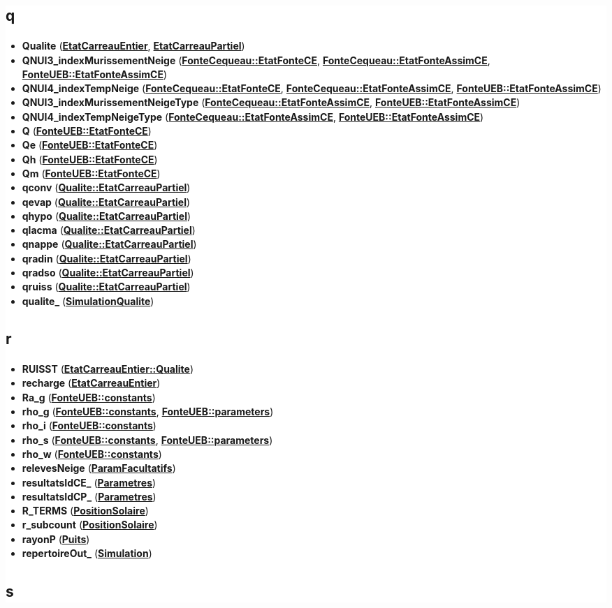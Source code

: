 
## q

* **Qualite** ([**EtatCarreauEntier**](classEtatCarreauEntier.md), [**EtatCarreauPartiel**](classEtatCarreauPartiel.md))
* **QNUI3\_indexMurissementNeige** ([**FonteCequeau::EtatFonteCE**](classFonteCequeau_1_1EtatFonteCE.md), [**FonteCequeau::EtatFonteAssimCE**](classFonteCequeau_1_1EtatFonteAssimCE.md), [**FonteUEB::EtatFonteAssimCE**](classFonteUEB_1_1EtatFonteAssimCE.md))
* **QNUI4\_indexTempNeige** ([**FonteCequeau::EtatFonteCE**](classFonteCequeau_1_1EtatFonteCE.md), [**FonteCequeau::EtatFonteAssimCE**](classFonteCequeau_1_1EtatFonteAssimCE.md), [**FonteUEB::EtatFonteAssimCE**](classFonteUEB_1_1EtatFonteAssimCE.md))
* **QNUI3\_indexMurissementNeigeType** ([**FonteCequeau::EtatFonteAssimCE**](classFonteCequeau_1_1EtatFonteAssimCE.md), [**FonteUEB::EtatFonteAssimCE**](classFonteUEB_1_1EtatFonteAssimCE.md))
* **QNUI4\_indexTempNeigeType** ([**FonteCequeau::EtatFonteAssimCE**](classFonteCequeau_1_1EtatFonteAssimCE.md), [**FonteUEB::EtatFonteAssimCE**](classFonteUEB_1_1EtatFonteAssimCE.md))
* **Q** ([**FonteUEB::EtatFonteCE**](classFonteUEB_1_1EtatFonteCE.md))
* **Qe** ([**FonteUEB::EtatFonteCE**](classFonteUEB_1_1EtatFonteCE.md))
* **Qh** ([**FonteUEB::EtatFonteCE**](classFonteUEB_1_1EtatFonteCE.md))
* **Qm** ([**FonteUEB::EtatFonteCE**](classFonteUEB_1_1EtatFonteCE.md))
* **qconv** ([**Qualite::EtatCarreauPartiel**](classQualite_1_1EtatCarreauPartiel.md))
* **qevap** ([**Qualite::EtatCarreauPartiel**](classQualite_1_1EtatCarreauPartiel.md))
* **qhypo** ([**Qualite::EtatCarreauPartiel**](classQualite_1_1EtatCarreauPartiel.md))
* **qlacma** ([**Qualite::EtatCarreauPartiel**](classQualite_1_1EtatCarreauPartiel.md))
* **qnappe** ([**Qualite::EtatCarreauPartiel**](classQualite_1_1EtatCarreauPartiel.md))
* **qradin** ([**Qualite::EtatCarreauPartiel**](classQualite_1_1EtatCarreauPartiel.md))
* **qradso** ([**Qualite::EtatCarreauPartiel**](classQualite_1_1EtatCarreauPartiel.md))
* **qruiss** ([**Qualite::EtatCarreauPartiel**](classQualite_1_1EtatCarreauPartiel.md))
* **qualite\_** ([**SimulationQualite**](classSimulationQualite.md))


## r

* **RUISST** ([**EtatCarreauEntier::Qualite**](classEtatCarreauEntier_1_1Qualite.md))
* **recharge** ([**EtatCarreauEntier**](classEtatCarreauEntier.md))
* **Ra\_g** ([**FonteUEB::constants**](classFonteUEB_1_1constants.md))
* **rho\_g** ([**FonteUEB::constants**](classFonteUEB_1_1constants.md), [**FonteUEB::parameters**](classFonteUEB_1_1parameters.md))
* **rho\_i** ([**FonteUEB::constants**](classFonteUEB_1_1constants.md))
* **rho\_s** ([**FonteUEB::constants**](classFonteUEB_1_1constants.md), [**FonteUEB::parameters**](classFonteUEB_1_1parameters.md))
* **rho\_w** ([**FonteUEB::constants**](classFonteUEB_1_1constants.md))
* **relevesNeige** ([**ParamFacultatifs**](classParamFacultatifs.md))
* **resultatsIdCE\_** ([**Parametres**](classParametres.md))
* **resultatsIdCP\_** ([**Parametres**](classParametres.md))
* **R\_TERMS** ([**PositionSolaire**](classPositionSolaire.md))
* **r\_subcount** ([**PositionSolaire**](classPositionSolaire.md))
* **rayonP** ([**Puits**](classPuits.md))
* **repertoireOut\_** ([**Simulation**](classSimulation.md))


## s
